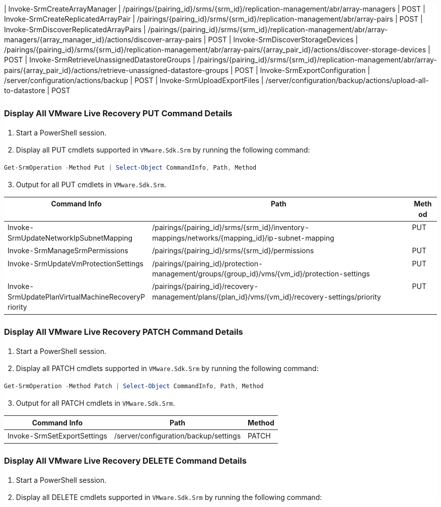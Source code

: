| Invoke-SrmCreateArrayManager                       | /pairings/{pairing_id}/srms/{srm_id}/replication-management/abr/array-managers                                                           | POST
| Invoke-SrmCreateReplicatedArrayPair                | /pairings/{pairing_id}/srms/{srm_id}/replication-management/abr/array-pairs                                                              | POST
| Invoke-SrmDiscoverReplicatedArrayPairs             | /pairings/{pairing_id}/srms/{srm_id}/replication-management/abr/array-managers/{array_manager_id}/actions/discover-array-pairs           | POST
| Invoke-SrmDiscoverStorageDevices                   | /pairings/{pairing_id}/srms/{srm_id}/replication-management/abr/array-pairs/{array_pair_id}/actions/discover-storage-devices             | POST
| Invoke-SrmRetrieveUnassignedDatastoreGroups        | /pairings/{pairing_id}/srms/{srm_id}/replication-management/abr/array-pairs/{array_pair_id}/actions/retrieve-unassigned-datastore-groups | POST
| Invoke-SrmExportConfiguration                      | /server/configuration/actions/backup                                                                                                     | POST
| Invoke-SrmUploadExportFiles                        | /server/configuration/backup/actions/upload-all-to-datastore                                                                             | POST

### Display All VMware Live Recovery PUT Command Details

1. Start a PowerShell session.

2. Display all PUT cmdlets supported in `VMware.Sdk.Srm` by running the following command:

``` powershell
Get-SrmOperation -Method Put | Select-Object CommandInfo, Path, Method
```

3. Output for all PUT cmdlets in `VMware.Sdk.Srm`.

| Command Info                                       | Path                      | Method
| ---------------------------------------------------| --------------------------------------------------------------------------------------------------| ------
| Invoke-SrmUpdateNetworkIpSubnetMapping             | /pairings/{pairing_id}/srms/{srm_id}/inventory-mappings/networks/{mapping_id}/ip-subnet-mapping   | PUT
| Invoke-SrmManageSrmPermissions                     | /pairings/{pairing_id}/srms/{srm_id}/permissions                                                  | PUT
| Invoke-SrmUpdateVmProtectionSettings               | /pairings/{pairing_id}/protection-management/groups/{group_id}/vms/{vm_id}/protection-settings    | PUT
| Invoke-SrmUpdatePlanVirtualMachineRecoveryPriority | /pairings/{pairing_id}/recovery-management/plans/{plan_id}/vms/{vm_id}/recovery-settings/priority | PUT

### Display All VMware Live Recovery PATCH Command Details

1. Start a PowerShell session.

2. Display all PATCH cmdlets supported in `VMware.Sdk.Srm` by running the following command:

``` powershell
Get-SrmOperation -Method Patch | Select-Object CommandInfo, Path, Method
```

3. Output for all PATCH cmdlets in `VMware.Sdk.Srm`.

| Command Info                | Path                                  | Method
| ----------------------------| --------------------------------------| ------
| Invoke-SrmSetExportSettings | /server/configuration/backup/settings | PATCH

### Display All VMware Live Recovery DELETE Command Details

1. Start a PowerShell session.

2. Display all DELETE cmdlets supported in `VMware.Sdk.Srm` by running the following command:

